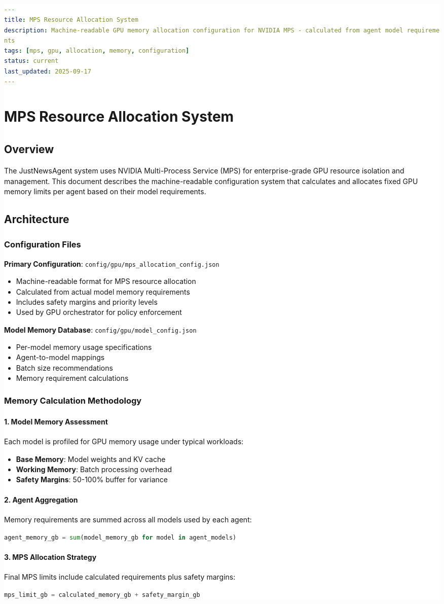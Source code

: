 ```yaml
---
title: MPS Resource Allocation System
description: Machine-readable GPU memory allocation configuration for NVIDIA MPS - calculated from agent model requirements
tags: [mps, gpu, allocation, memory, configuration]
status: current
last_updated: 2025-09-17
---
```


# MPS Resource Allocation System

## Overview

The JustNewsAgent system uses NVIDIA Multi-Process Service (MPS) for enterprise-grade GPU resource isolation and management. This document describes the machine-readable configuration system that calculates and allocates fixed GPU memory limits per agent based on their model requirements.

## Architecture

### Configuration Files

**Primary Configuration**: `config/gpu/mps_allocation_config.json`
- Machine-readable format for MPS resource allocation
- Calculated from actual model memory requirements
- Includes safety margins and priority levels
- Used by GPU orchestrator for policy enforcement

**Model Memory Database**: `config/gpu/model_config.json`
- Per-model memory usage specifications
- Agent-to-model mappings
- Batch size recommendations
- Memory requirement calculations

### Memory Calculation Methodology

#### 1. Model Memory Assessment
Each model is profiled for GPU memory usage under typical workloads:
- **Base Memory**: Model weights and KV cache
- **Working Memory**: Batch processing overhead
- **Safety Margins**: 50-100% buffer for variance

#### 2. Agent Aggregation
Memory requirements are summed across all models used by each agent:
```python
agent_memory_gb = sum(model_memory_gb for model in agent_models)
```

#### 3. MPS Allocation Strategy
Final MPS limits include calculated requirements plus safety margins:
```python
mps_limit_gb = calculated_memory_gb + safety_margin_gb
```
